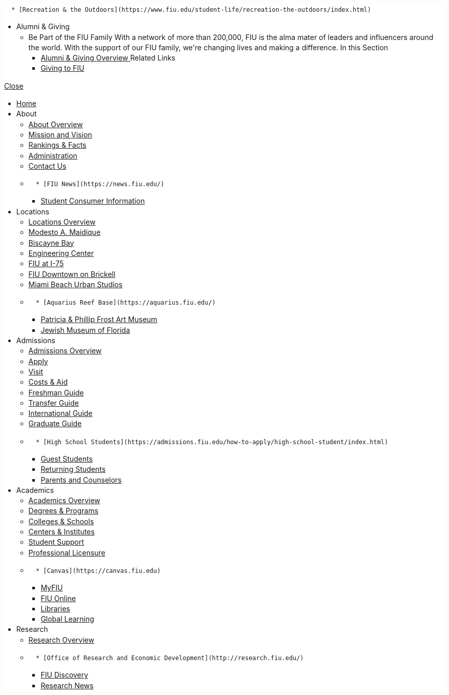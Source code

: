       * [Recreation & the Outdoors](https://www.fiu.edu/student-life/recreation-the-outdoors/index.html)
  * Alumni & Giving
    * Be Part of the FIU Family
With a network of more than 200,000, FIU is the alma mater of leaders and influencers around the world. With the support of our FIU family, we're changing lives and making a difference.
In this Section
      * [Alumni & Giving Overview ](https://www.fiu.edu/alumni-and-giving/index.html)
Related Links
      * [Giving to FIU](https://give.fiu.edu/)


[ Close ](https://www.fiu.edu/academics/degrees-and-programs/index.html?area-of-interest=Sciences-and-Engineering%2F)
  * [Home](https://www.fiu.edu/index.html)
  * About
    * [About Overview](https://www.fiu.edu/about/index.html)
    * [Mission and Vision](https://www.fiu.edu/about/mission-and-vision/index.html)
    * [Rankings & Facts](https://www.fiu.edu/about/rankings-facts/index.html)
    * [Administration](https://www.fiu.edu/about/administration/index.html)
    * [Contact Us](https://www.fiu.edu/about/contact-us/index.html)
    *       * [FIU News](https://news.fiu.edu/)
      * [Student Consumer Information](https://www.fiu.edu/about/student-consumer-information/index.html)
  * Locations
    * [Locations Overview](https://www.fiu.edu/locations/index.html)
    * [Modesto A. Maidique](https://www.fiu.edu/locations/mmc/index.html)
    * [Biscayne Bay](https://www.fiu.edu/locations/bbc/index.html)
    * [Engineering Center](https://www.fiu.edu/locations/engineering-center/index.html)
    * [FIU at I-75](https://www.fiu.edu/locations/fiu-at-i75/index.html)
    * [FIU Downtown on Brickell](https://www.fiu.edu/locations/downtown-at-brickell/index.html)
    * [Miami Beach Urban Studios](https://www.fiu.edu/locations/miami-beach-urban-studios/index.html)
    *       * [Aquarius Reef Base](https://aquarius.fiu.edu/)
      * [Patricia & Phillip Frost Art Museum](https://frost.fiu.edu/)
      * [Jewish Museum of Florida](https://jmof.fiu.edu/)
  * Admissions
    * [Admissions Overview](https://www.fiu.edu/admissions/index.html)
    * [Apply](https://www.fiu.edu/admissions/apply/index.html)
    * [Visit](https://admissions.fiu.edu/experience-fiu/campus-tours/index.html)
    * [Costs & Aid](https://www.fiu.edu/admissions/costs-and-aid/index.html)
    * [Freshman Guide](https://www.fiu.edu/admissions/freshman-guide/index.html)
    * [Transfer Guide](https://www.fiu.edu/admissions/transfer-guide/index.html)
    * [International Guide](https://www.fiu.edu/admissions/international-guide/index.html)
    * [Graduate Guide](https://www.fiu.edu/admissions/graduate-guide/index.html)
    *       * [High School Students](https://admissions.fiu.edu/how-to-apply/high-school-student/index.html)
      * [Guest Students](https://onestop.fiu.edu/admissions/submit-applications/non-degree-student/)
      * [Returning Students](https://admissions.fiu.edu/how-to-apply/returning-applicant/index.html)
      * [Parents and Counselors](https://admissions.fiu.edu/#parents-and-counselors)
  * Academics
    * [Academics Overview](https://www.fiu.edu/academics/index.html)
    * [Degrees & Programs](https://www.fiu.edu/academics/degrees-and-programs/index.html)
    * [Colleges & Schools](https://www.fiu.edu/academics/colleges-schools/index.html)
    * [Centers & Institutes](https://www.fiu.edu/academics/centers-and-institutes/index.php)
    * [Student Support](https://www.fiu.edu/academics/student-support/index.html)
    * [Professional Licensure ](https://www.fiu.edu/academics/professional-licensure/index.html)
    *       * [Canvas](https://canvas.fiu.edu)
      * [MyFIU](https://my.fiu.edu/)
      * [FIU Online](https://fiuonline.fiu.edu/)
      * [Libraries](https://library.fiu.edu/)
      * [Global Learning](https://goglobal.fiu.edu/)
  * Research
    * [Research Overview](https://www.fiu.edu/research/index.html)
    *       * [Office of Research and Economic Development](http://research.fiu.edu/)
      * [FIU Discovery](https://discovery.fiu.edu/)
      * [Research News](https://news.fiu.edu/tag/research)